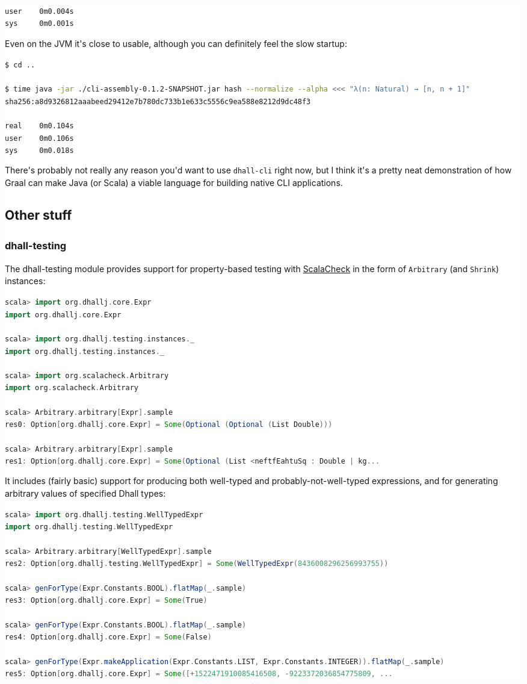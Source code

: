 ```bash
user    0m0.004s
sys     0m0.001s
```

Even on the JVM it's close to usable, although you can definitely feel the slow startup:

```bash
$ cd ..

$ time java -jar ./cli-assembly-0.1.2-SNAPSHOT.jar hash --normalize --alpha <<< "λ(n: Natural) → [n, n + 1]"
sha256:a8d9326812aaabeed29412e7b780dc733b1e633c5556c9ea588e8212d9dc48f3

real    0m0.104s
user    0m0.106s
sys     0m0.018s
```

There's probably not really any reason you'd want to use `dhall-cli` right now, but I think it's a
pretty neat demonstration of how Graal can make Java (or Scala) a viable language for building
native CLI applications.

## Other stuff

### dhall-testing

The dhall-testing module provides support for property-based testing with [ScalaCheck][scalacheck]
in the form of `Arbitrary` (and `Shrink`) instances:

```scala
scala> import org.dhallj.core.Expr
import org.dhallj.core.Expr

scala> import org.dhallj.testing.instances._
import org.dhallj.testing.instances._

scala> import org.scalacheck.Arbitrary
import org.scalacheck.Arbitrary

scala> Arbitrary.arbitrary[Expr].sample
res0: Option[org.dhallj.core.Expr] = Some(Optional (Optional (List Double)))

scala> Arbitrary.arbitrary[Expr].sample
res1: Option[org.dhallj.core.Expr] = Some(Optional (List <neftfEahtuSq : Double | kg...
```

It includes (fairly basic) support for producing both well-typed and probably-not-well-typed
expressions, and for generating arbitrary values of specified Dhall types:

```scala
scala> import org.dhallj.testing.WellTypedExpr
import org.dhallj.testing.WellTypedExpr

scala> Arbitrary.arbitrary[WellTypedExpr].sample
res2: Option[org.dhallj.testing.WellTypedExpr] = Some(WellTypedExpr(8436008296256993755))

scala> genForType(Expr.Constants.BOOL).flatMap(_.sample)
res3: Option[org.dhallj.core.Expr] = Some(True)

scala> genForType(Expr.Constants.BOOL).flatMap(_.sample)
res4: Option[org.dhallj.core.Expr] = Some(False)

scala> genForType(Expr.makeApplication(Expr.Constants.LIST, Expr.Constants.INTEGER)).flatMap(_.sample)
res5: Option[org.dhallj.core.Expr] = Some([+1522471910085416508, -9223372036854775809, ...
```


[bsd-license]: https://opensource.org/licenses/BSD-3-Clause
[cats-effect]: https://github.com/typelevel/cats-effect
[cbor]: https://cbor.io/
[circe]: https://github.com/circe/circe
[code-of-conduct]: https://www.scala-lang.org/conduct/
[dhall-15]: https://github.com/dhall-lang/dhall-lang/releases/tag/v15.0.0
[dhall-haskell]: https://github.com/dhall-lang/dhall-haskell
[dhall-imports]: https://github.com/dhall-lang/dhall-lang/blob/master/standard/imports.md
[dhall-json]: https://docs.dhall-lang.org/tutorials/Getting-started_Generate-JSON-or-YAML.html
[dhall-kubernetes]: https://github.com/dhall-lang/dhall-kubernetes
[dhall-tests]: https://github.com/dhall-lang/dhall-lang/tree/master/tests
[dhall-lang]: https://dhall-lang.org/
[discipline]: https://github.com/typelevel/discipline
[graal-native-image]: https://www.graalvm.org/docs/reference-manual/native-image/
[http4s]: https://http4s.org
[javacc]: https://javacc.github.io/javacc/
[jawn]: https://github.com/typelevel/jawn
[permutive]: https://permutive.com
[permutive-medium]: https://medium.com/permutive
[sbt]: https://www.scala-sbt.org
[sbt-installation]: https://www.scala-sbt.org/1.x/docs/Setup.html
[sbt-javacc]: https://github.com/travisbrown/sbt-javacc
[sbt-native-packager]: https://github.com/sbt/sbt-native-packager
[scala]: https://www.scala-lang.org
[scalacheck]: https://www.scalacheck.org/
[snake-yaml]: https://bitbucket.org/asomov/snakeyaml/
[spray-json]: https://github.com/spray/spray-json
[timspence]: https://github.com/TimWSpence
[travisbrown]: https://twitter.com/travisbrown